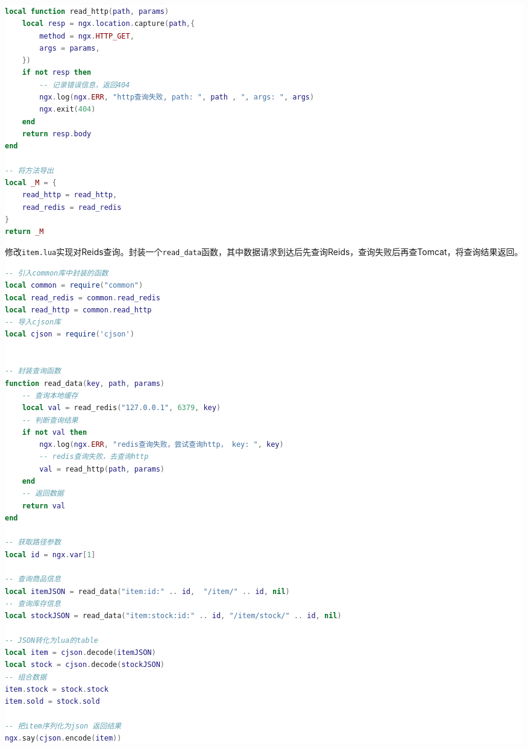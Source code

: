 ```lua
local function read_http(path, params)
    local resp = ngx.location.capture(path,{
        method = ngx.HTTP_GET,
        args = params,
    })
    if not resp then
        -- 记录错误信息，返回404
        ngx.log(ngx.ERR, "http查询失败, path: ", path , ", args: ", args)
        ngx.exit(404)
    end
    return resp.body
end

-- 将方法导出
local _M = {  
    read_http = read_http,
    read_redis = read_redis
}  
return _M
```

修改`item.lua`实现对Reids查询。封装一个`read_data`函数，其中数据请求到达后先查询Reids，查询失败后再查Tomcat，将查询结果返回。

```lua
-- 引入common库中封装的函数
local common = require("common")
local read_redis = common.read_redis
local read_http = common.read_http
-- 导入cjson库
local cjson = require('cjson')


-- 封装查询函数
function read_data(key, path, params)
    -- 查询本地缓存
    local val = read_redis("127.0.0.1", 6379, key)
    -- 判断查询结果
    if not val then
        ngx.log(ngx.ERR, "redis查询失败，尝试查询http， key: ", key)
        -- redis查询失败，去查询http
        val = read_http(path, params)
    end
    -- 返回数据
    return val
end

-- 获取路径参数
local id = ngx.var[1]

-- 查询商品信息
local itemJSON = read_data("item:id:" .. id,  "/item/" .. id, nil)
-- 查询库存信息
local stockJSON = read_data("item:stock:id:" .. id, "/item/stock/" .. id, nil)

-- JSON转化为lua的table
local item = cjson.decode(itemJSON)
local stock = cjson.decode(stockJSON)
-- 组合数据
item.stock = stock.stock
item.sold = stock.sold

-- 把item序列化为json 返回结果
ngx.say(cjson.encode(item))
```

